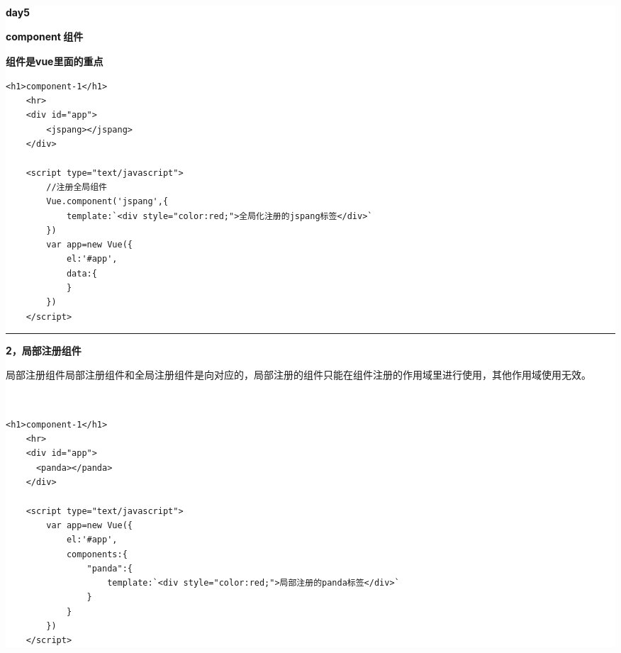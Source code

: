 

**day5** 

**component  组件**

**组件是vue里面的重点**

```
<h1>component-1</h1>
    <hr>
    <div id="app">
        <jspang></jspang>
    </div>

    <script type="text/javascript">
        //注册全局组件
        Vue.component('jspang',{
            template:`<div style="color:red;">全局化注册的jspang标签</div>`
        })
        var app=new Vue({
            el:'#app',
            data:{
            }
        })
    </script>
```



------

   **2，局部注册组件**

局部注册组件局部注册组件和全局注册组件是向对应的，局部注册的组件只能在组件注册的作用域里进行使用，其他作用域使用无效。     

​    

```
<h1>component-1</h1>
    <hr>
    <div id="app">
      <panda></panda>
    </div>

    <script type="text/javascript">
        var app=new Vue({
            el:'#app',
            components:{
                "panda":{
                    template:`<div style="color:red;">局部注册的panda标签</div>`
                }
            }
        })
    </script>
```
